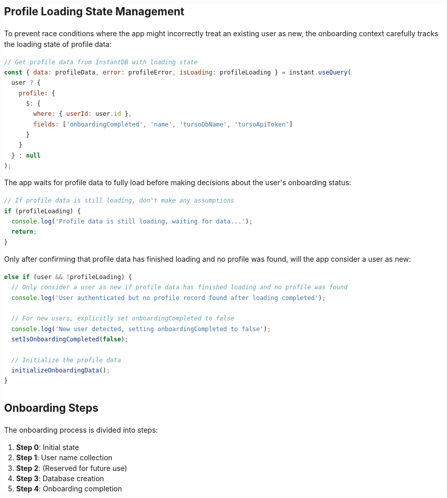 ## Profile Loading State Management

To prevent race conditions where the app might incorrectly treat an existing user as new, the onboarding context carefully tracks the loading state of profile data:

```javascript
// Get profile data from InstantDB with loading state
const { data: profileData, error: profileError, isLoading: profileLoading } = instant.useQuery(
  user ? {
    profile: {
      $: {
        where: { userId: user.id },
        fields: ['onboardingCompleted', 'name', 'tursoDbName', 'tursoApiToken']
      }
    }
  } : null
);
```

The app waits for profile data to fully load before making decisions about the user's onboarding status:

```javascript
// If profile data is still loading, don't make any assumptions
if (profileLoading) {
  console.log('Profile data is still loading, waiting for data...');
  return;
}
```

Only after confirming that profile data has finished loading and no profile was found, will the app consider a user as new:

```javascript
else if (user && !profileLoading) {
  // Only consider a user as new if profile data has finished loading and no profile was found
  console.log('User authenticated but no profile record found after loading completed');

  // For new users, explicitly set onboardingCompleted to false
  console.log('New user detected, setting onboardingCompleted to false');
  setIsOnboardingCompleted(false);

  // Initialize the profile data
  initializeOnboardingData();
}
```


## Onboarding Steps

The onboarding process is divided into steps:

1. **Step 0**: Initial state
2. **Step 1**: User name collection
3. **Step 2**: (Reserved for future use)
4. **Step 3**: Database creation
5. **Step 4**: Onboarding completion
